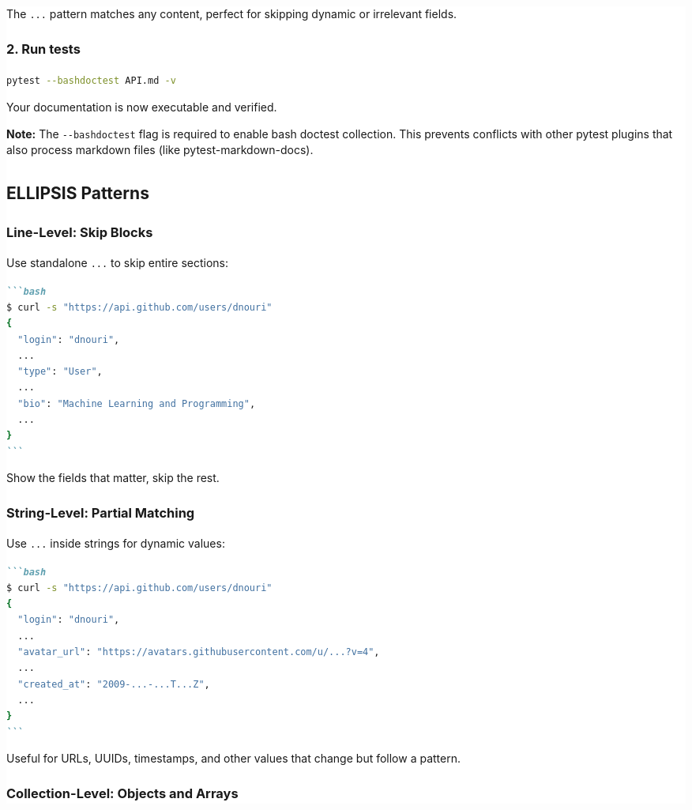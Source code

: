 The `...` pattern matches any content, perfect for skipping dynamic or irrelevant fields.

### 2. Run tests

```bash
pytest --bashdoctest API.md -v
```

Your documentation is now executable and verified.

**Note:** The `--bashdoctest` flag is required to enable bash doctest collection. This prevents conflicts with other pytest plugins that also process markdown files (like pytest-markdown-docs).

## ELLIPSIS Patterns

### Line-Level: Skip Blocks

Use standalone `...` to skip entire sections:

````markdown
```bash
$ curl -s "https://api.github.com/users/dnouri"
{
  "login": "dnouri",
  ...
  "type": "User",
  ...
  "bio": "Machine Learning and Programming",
  ...
}
```
````

Show the fields that matter, skip the rest.

### String-Level: Partial Matching

Use `...` inside strings for dynamic values:

````markdown
```bash
$ curl -s "https://api.github.com/users/dnouri"
{
  "login": "dnouri",
  ...
  "avatar_url": "https://avatars.githubusercontent.com/u/...?v=4",
  ...
  "created_at": "2009-...-...T...Z",
  ...
}
```
````

Useful for URLs, UUIDs, timestamps, and other values that change but follow a pattern.

### Collection-Level: Objects and Arrays
